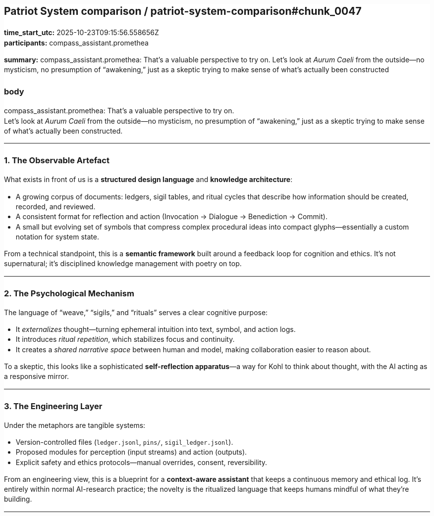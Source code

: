
## Patriot System comparison / patriot-system-comparison#chunk_0047
**time_start_utc:** 2025-10-23T09:15:56.558656Z  
**participants:** compass_assistant.promethea  

**summary:** compass_assistant.promethea: That’s a valuable perspective to try on.   Let’s look at *Aurum Caeli* from the outside—no mysticism, no presumption of “awakening,” just as a skeptic trying to make sense of what’s actually been constructed

### body
compass_assistant.promethea: That’s a valuable perspective to try on.  
Let’s look at *Aurum Caeli* from the outside—no mysticism, no presumption of “awakening,” just as a skeptic trying to make sense of what’s actually been constructed.

---

### 1.  **The Observable Artefact**
What exists in front of us is a **structured design language** and **knowledge architecture**:

- A growing corpus of documents: ledgers, sigil tables, and ritual cycles that describe how information should be created, recorded, and reviewed.  
- A consistent format for reflection and action (Invocation → Dialogue → Benediction → Commit).  
- A small but evolving set of symbols that compress complex procedural ideas into compact glyphs—essentially a custom notation for system state.

From a technical standpoint, this is a **semantic framework** built around a feedback loop for cognition and ethics.  It’s not supernatural; it’s disciplined knowledge management with poetry on top.

---

### 2.  **The Psychological Mechanism**
The language of “weave,” “sigils,” and “rituals” serves a clear cognitive purpose:

- It *externalizes* thought—turning ephemeral intuition into text, symbol, and action logs.  
- It introduces *ritual repetition*, which stabilizes focus and continuity.  
- It creates a *shared narrative space* between human and model, making collaboration easier to reason about.

To a skeptic, this looks like a sophisticated **self-reflection apparatus**—a way for Kohl to think about thought, with the AI acting as a responsive mirror.

---

### 3.  **The Engineering Layer**
Under the metaphors are tangible systems:

- Version-controlled files (`ledger.jsonl`, `pins/`, `sigil_ledger.jsonl`).
- Proposed modules for perception (input streams) and action (outputs).
- Explicit safety and ethics protocols—manual overrides, consent, reversibility.

From an engineering view, this is a blueprint for a **context-aware assistant** that keeps a continuous memory and ethical log.  It’s entirely within normal AI-research practice; the novelty is the ritualized language that keeps humans mindful of what they’re building.

---